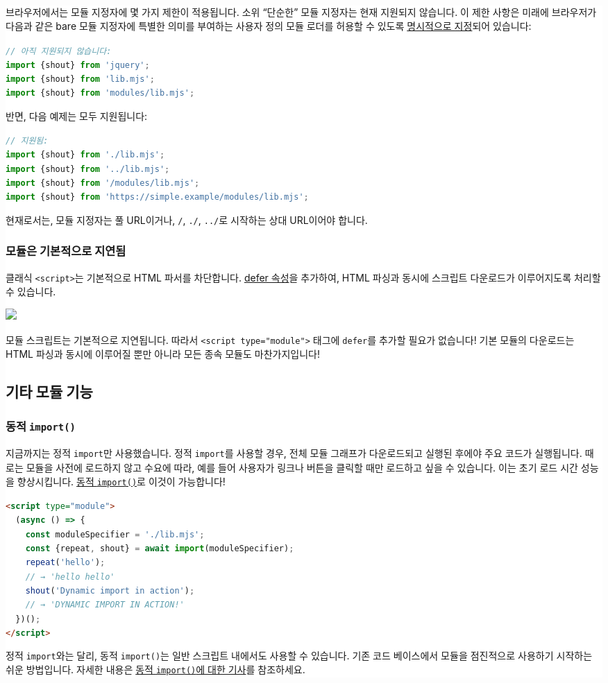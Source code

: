 브라우저에서는 모듈 지정자에 몇 가지 제한이 적용됩니다. 소위 “단순한” 모듈 지정자는 현재 지원되지 않습니다. 이 제한 사항은 미래에 브라우저가 다음과 같은 bare 모듈 지정자에 특별한 의미를 부여하는 사용자 정의 모듈 로더를 허용할 수 있도록 [명시적으로 지정](https://html.spec.whatwg.org/multipage/webappapis.html#resolve-a-module-specifier)되어 있습니다:

```js
// 아직 지원되지 않습니다:
import {shout} from 'jquery';
import {shout} from 'lib.mjs';
import {shout} from 'modules/lib.mjs';
```

반면, 다음 예제는 모두 지원됩니다:

```js
// 지원됨:
import {shout} from './lib.mjs';
import {shout} from '../lib.mjs';
import {shout} from '/modules/lib.mjs';
import {shout} from 'https://simple.example/modules/lib.mjs';
```

현재로서는, 모듈 지정자는 풀 URL이거나, `/`, `./`, `../`로 시작하는 상대 URL이어야 합니다.

### 모듈은 기본적으로 지연됨

클래식 `<script>`는 기본적으로 HTML 파서를 차단합니다. [defer 속성](https://html.spec.whatwg.org/multipage/scripting.html#attr-script-defer)을 추가하여, HTML 파싱과 동시에 스크립트 다운로드가 이루어지도록 처리할 수 있습니다.

![](/_img/modules/async-defer.svg)

모듈 스크립트는 기본적으로 지연됩니다. 따라서 `<script type="module">` 태그에 `defer`를 추가할 필요가 없습니다! 기본 모듈의 다운로드는 HTML 파싱과 동시에 이루어질 뿐만 아니라 모든 종속 모듈도 마찬가지입니다!

## 기타 모듈 기능

### 동적 `import()`

지금까지는 정적 `import`만 사용했습니다. 정적 `import`를 사용할 경우, 전체 모듈 그래프가 다운로드되고 실행된 후에야 주요 코드가 실행됩니다. 때로는 모듈을 사전에 로드하지 않고 수요에 따라, 예를 들어 사용자가 링크나 버튼을 클릭할 때만 로드하고 싶을 수 있습니다. 이는 초기 로드 시간 성능을 향상시킵니다. [동적 `import()`](/features/dynamic-import)로 이것이 가능합니다!

```html
<script type="module">
  (async () => {
    const moduleSpecifier = './lib.mjs';
    const {repeat, shout} = await import(moduleSpecifier);
    repeat('hello');
    // → 'hello hello'
    shout('Dynamic import in action');
    // → 'DYNAMIC IMPORT IN ACTION!'
  })();
</script>
```

정적 `import`와는 달리, 동적 `import()`는 일반 스크립트 내에서도 사용할 수 있습니다. 기존 코드 베이스에서 모듈을 점진적으로 사용하기 시작하는 쉬운 방법입니다. 자세한 내용은 [동적 `import()`에 대한 기사](/features/dynamic-import)를 참조하세요.
